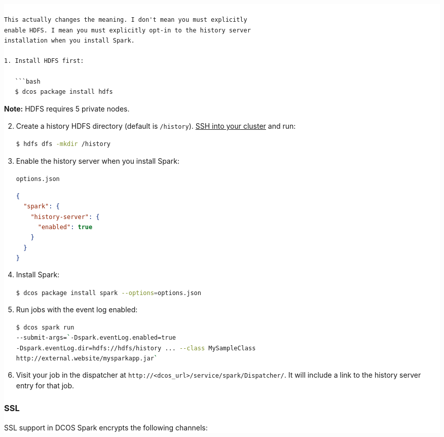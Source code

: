 ```

This actually changes the meaning. I don't mean you must explicitly
enable HDFS. I mean you must explicitly opt-in to the history server
installation when you install Spark.

1. Install HDFS first:

   ```bash
   $ dcos package install hdfs
   ```

   **Note:** HDFS requires 5 private nodes.

2. Create a history HDFS directory (default is `/history`). [SSH into
your cluster](https://docs.mesosphere.com/administration/sshcluster/)
and run:

   ```bash
   $ hdfs dfs -mkdir /history
   ```

3. Enable the history server when you install Spark:

    `options.json`
   ```json
   {
     "spark": {
       "history-server": {
         "enabled": true
       }
     }
   }
   ```

4. Install Spark:

   ```bash
   $ dcos package install spark --options=options.json
   ```

5. Run jobs with the event log enabled:

   ```bash
   $ dcos spark run
   --submit-args=`-Dspark.eventLog.enabled=true
   -Dspark.eventLog.dir=hdfs://hdfs/history ... --class MySampleClass
   http://external.website/mysparkapp.jar`
   ```

6. Visit your job in the dispatcher at
`http://<dcos_url>/service/spark/Dispatcher/`. It will include a link
to the history server entry for that job.


### SSL

SSL support in DCOS Spark encrypts the following channels:
